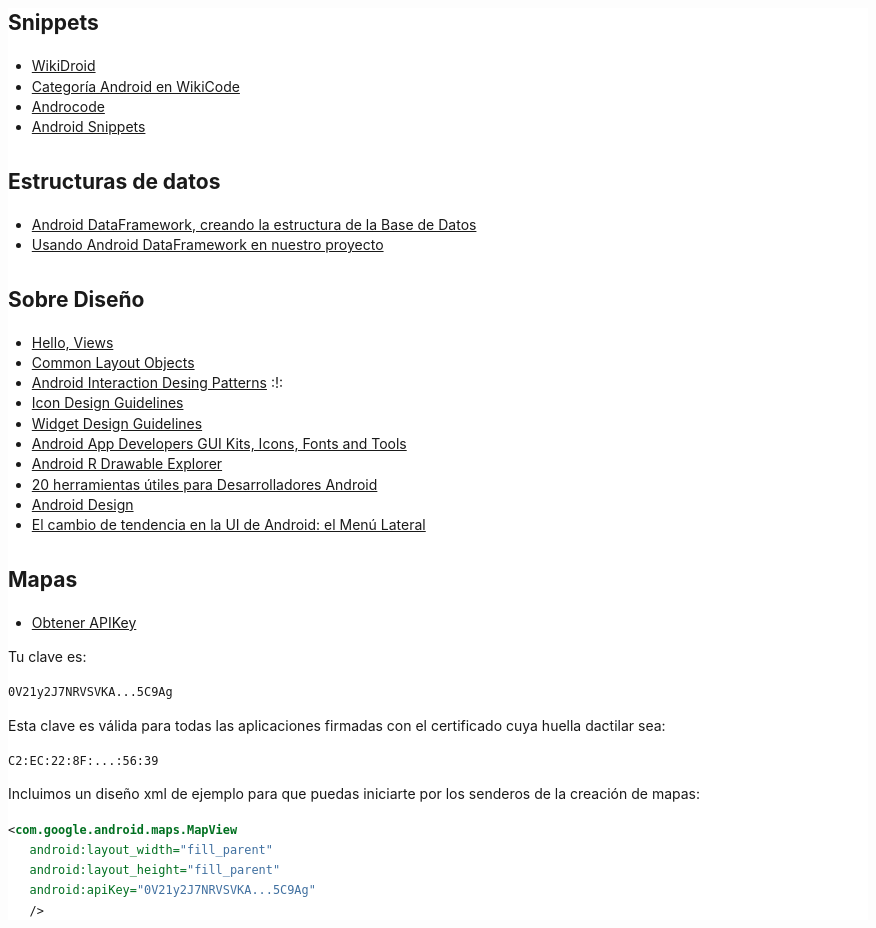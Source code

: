 ## Snippets

*  [WikiDroid](http://www.wikidroid.es/index.php?title=P%C3%A1gina_Principal)
*  [Categoría Android en WikiCode](http://es.wikicode.org/index.php/Categor%C3%ADa:Android)
*  [Androcode](http://androcode.es/)
*  [Android Snippets](http://www.androidsnippets.com/)

## Estructuras de datos

*  [Android DataFramework, creando la estructura de la Base de Datos](http://androcode.es/2011/10/android-dataframework-creando-la-estructura-de-la-base-de-datos/)
*  [Usando Android DataFramework en nuestro proyecto](http://androcode.es/2011/10/usando-android-dataframework-en-nuestro-proyecto/)

## Sobre Diseño

*  [Hello, Views](http://developer.android.com/resources/tutorials/views/index.html)
*  [Common Layout Objects](http://developer.android.com/guide/topics/ui/layout-objects.html)
*  [Android Interaction Desing Patterns](http://www.androidpatterns.com/) :!:
*  [Icon Design Guidelines](http://developer.android.com/guide/practices/ui_guidelines/icon_design.html)
*  [Widget Design Guidelines](http://developer.android.com/guide/practices/ui_guidelines/widget_design.html)
*  [Android App Developers GUI Kits, Icons, Fonts and Tools](http://speckyboy.com/2010/05/10/android-app-developers-gui-kits-icons-fonts-and-tools/)
*  [Android R Drawable Explorer](http://androiddrawableexplorer.appspot.com/)
*  [20 herramientas útiles para Desarrolladores Android](http://www.elandroidelibre.com/2011/12/20-herramientas-utiles-para-desarrolladores-android.html)
*  [Android Design](http://developer.android.com/design/index.html)
*  [El cambio de tendencia en la UI de Android: el Menú Lateral](http://www.elandroidelibre.com/2012/06/el-cambio-de-tendencia-en-la-ui-de-android-el-men-lateral.html)

## Mapas

*  [Obtener APIKey](http://code.google.com/intl/es-ES/android/add-ons/google-apis/mapkey.html)

Tu clave es:

```text
0V21y2J7NRVSVKA...5C9Ag
```

Esta clave es válida para todas las aplicaciones firmadas con el certificado cuya huella dactilar sea:

```text
C2:EC:22:8F:...:56:39
```

Incluimos un diseño xml de ejemplo para que puedas iniciarte por los senderos de la creación de mapas:

```xml
<com.google.android.maps.MapView
   android:layout_width="fill_parent"
   android:layout_height="fill_parent"
   android:apiKey="0V21y2J7NRVSVKA...5C9Ag"
   />
```

